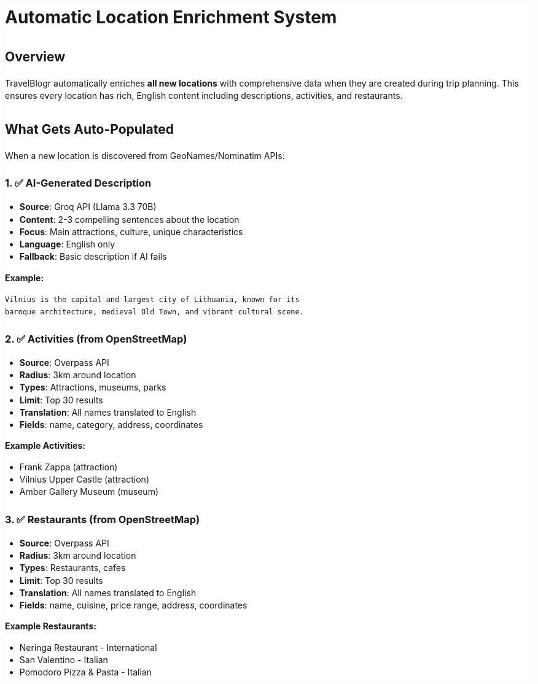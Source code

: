 # Automatic Location Enrichment System

## Overview

TravelBlogr automatically enriches **all new locations** with comprehensive data when they are created during trip planning. This ensures every location has rich, English content including descriptions, activities, and restaurants.

## What Gets Auto-Populated

When a new location is discovered from GeoNames/Nominatim APIs:

### 1. ✅ AI-Generated Description
- **Source**: Groq API (Llama 3.3 70B)
- **Content**: 2-3 compelling sentences about the location
- **Focus**: Main attractions, culture, unique characteristics
- **Language**: English only
- **Fallback**: Basic description if AI fails

**Example:**
```
Vilnius is the capital and largest city of Lithuania, known for its 
baroque architecture, medieval Old Town, and vibrant cultural scene.
```

### 2. ✅ Activities (from OpenStreetMap)
- **Source**: Overpass API
- **Radius**: 3km around location
- **Types**: Attractions, museums, parks
- **Limit**: Top 30 results
- **Translation**: All names translated to English
- **Fields**: name, category, address, coordinates

**Example Activities:**
- Frank Zappa (attraction)
- Vilnius Upper Castle (attraction)
- Amber Gallery Museum (museum)

### 3. ✅ Restaurants (from OpenStreetMap)
- **Source**: Overpass API
- **Radius**: 3km around location
- **Types**: Restaurants, cafes
- **Limit**: Top 30 results
- **Translation**: All names translated to English
- **Fields**: name, cuisine, price range, address, coordinates

**Example Restaurants:**
- Neringa Restaurant - International
- San Valentino - Italian
- Pomodoro Pizza & Pasta - Italian
